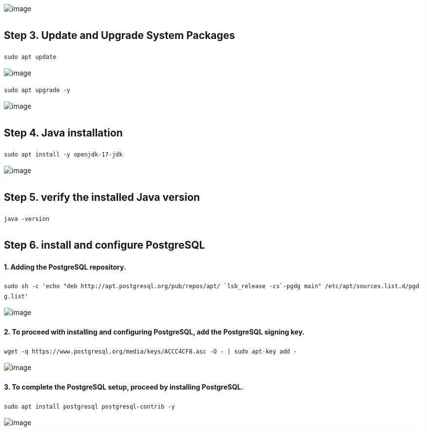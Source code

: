 ![image](https://github.com/user-attachments/assets/0d00a94e-47cd-4c37-b2fa-5ba2b58cfdf6)


## **Step 3. Update and Upgrade System Packages**

```
sudo apt update
```
![image](https://github.com/user-attachments/assets/9b9ae16e-6312-4826-aae7-27788803d1bf)


```
sudo apt upgrade -y
```
![image](https://github.com/user-attachments/assets/a648c53b-4753-47fd-b3a6-9800bb73a66f)

## **Step 4. Java installation**

```
sudo apt install -y openjdk-17-jdk
```
![image](https://github.com/user-attachments/assets/204ef06f-6d5a-40d4-beff-3c765702f5c1)

##  **Step 5. verify the installed Java version**
```
java -version
```

## **Step 6. install and configure PostgreSQL**


#### 1. Adding the PostgreSQL repository.
```
sudo sh -c 'echo "deb http://apt.postgresql.org/pub/repos/apt/ `lsb_release -cs`-pgdg main" /etc/apt/sources.list.d/pgdg.list'
```
![image](https://github.com/user-attachments/assets/33ef266f-10e4-4e04-8f69-0bd4f0a71c82)

#### 2. To proceed with installing and configuring PostgreSQL, add the PostgreSQL signing key.

```
wget -q https://www.postgresql.org/media/keys/ACCC4CF8.asc -O - | sudo apt-key add -
```
![image](https://github.com/user-attachments/assets/655cbe26-173d-425c-abed-32fffe288e18)

#### 3. To complete the PostgreSQL setup, proceed by installing PostgreSQL.

```
sudo apt install postgresql postgresql-contrib -y
```
![image](https://github.com/user-attachments/assets/3875f1ec-6e16-48c1-9329-30e824514193)
